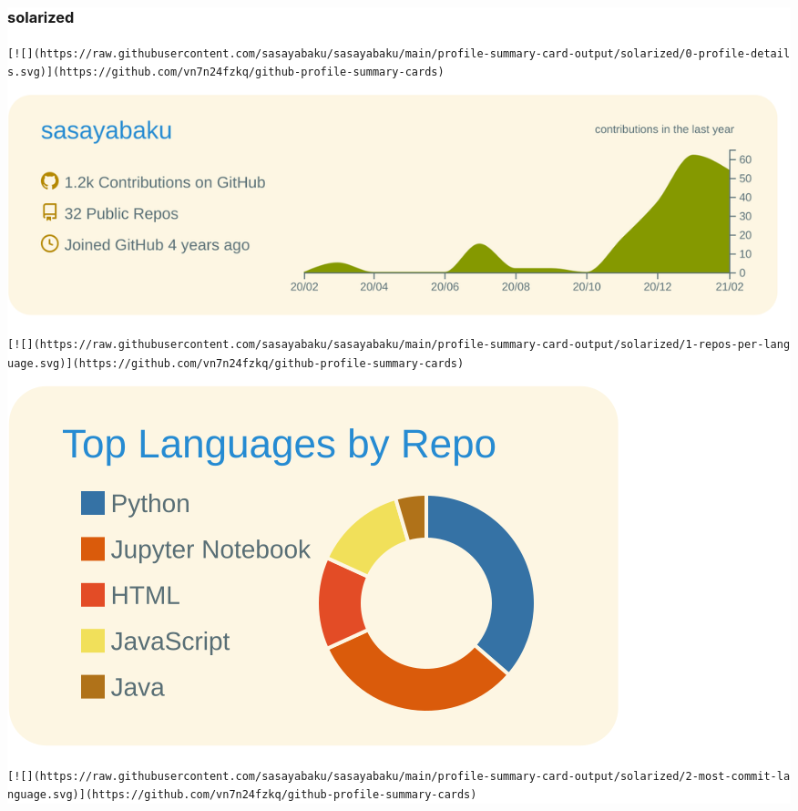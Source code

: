 
### solarized


```
[![](https://raw.githubusercontent.com/sasayabaku/sasayabaku/main/profile-summary-card-output/solarized/0-profile-details.svg)](https://github.com/vn7n24fzkq/github-profile-summary-cards)
```
![](https://raw.githubusercontent.com/sasayabaku/sasayabaku/main/profile-summary-card-output/solarized/0-profile-details.svg)


```
[![](https://raw.githubusercontent.com/sasayabaku/sasayabaku/main/profile-summary-card-output/solarized/1-repos-per-language.svg)](https://github.com/vn7n24fzkq/github-profile-summary-cards)
```
![](https://raw.githubusercontent.com/sasayabaku/sasayabaku/main/profile-summary-card-output/solarized/1-repos-per-language.svg)


```
[![](https://raw.githubusercontent.com/sasayabaku/sasayabaku/main/profile-summary-card-output/solarized/2-most-commit-language.svg)](https://github.com/vn7n24fzkq/github-profile-summary-cards)
```
